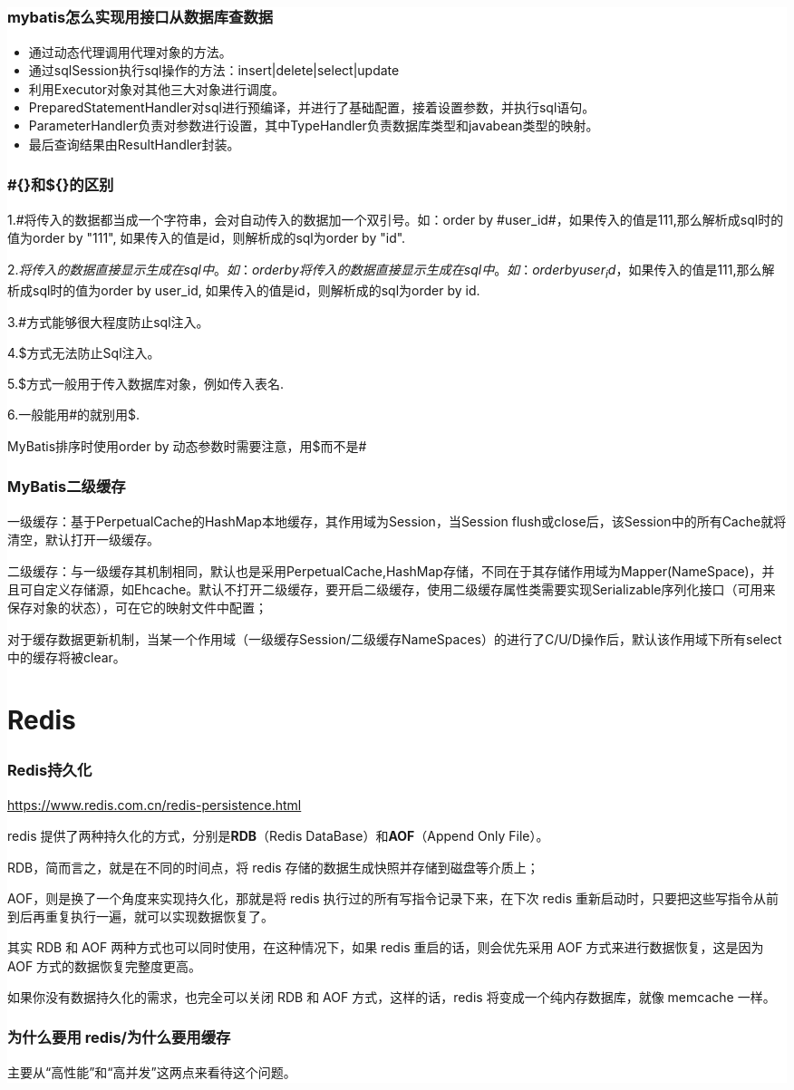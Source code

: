 ### mybatis怎么实现用接口从数据库查数据

- 通过动态代理调用代理对象的方法。
- 通过sqlSession执行sql操作的方法：insert|delete|select|update
- 利用Executor对象对其他三大对象进行调度。
- PreparedStatementHandler对sql进行预编译，并进行了基础配置，接着设置参数，并执行sql语句。
- ParameterHandler负责对参数进行设置，其中TypeHandler负责数据库类型和javabean类型的映射。
- 最后查询结果由ResultHandler封装。

### #{}和${}的区别

1.#将传入的数据都当成一个字符串，会对自动传入的数据加一个双引号。如：order by #user_id#，如果传入的值是111,那么解析成sql时的值为order by "111", 如果传入的值是id，则解析成的sql为order by "id".

2.$将传入的数据直接显示生成在sql中。如：orderby将传入的数据直接显示生成在sql中。如：orderbyuser_id$，如果传入的值是111,那么解析成sql时的值为order by user_id, 如果传入的值是id，则解析成的sql为order by id.

3.#方式能够很大程度防止sql注入。

4.$方式无法防止Sql注入。

5.$方式一般用于传入数据库对象，例如传入表名.

6.一般能用#的就别用$.

MyBatis排序时使用order by 动态参数时需要注意，用$而不是#

### MyBatis二级缓存

一级缓存：基于PerpetualCache的HashMap本地缓存，其作用域为Session，当Session flush或close后，该Session中的所有Cache就将清空，默认打开一级缓存。

二级缓存：与一级缓存其机制相同，默认也是采用PerpetualCache,HashMap存储，不同在于其存储作用域为Mapper(NameSpace)，并且可自定义存储源，如Ehcache。默认不打开二级缓存，要开启二级缓存，使用二级缓存属性类需要实现Serializable序列化接口（可用来保存对象的状态），可在它的映射文件中配置；

对于缓存数据更新机制，当某一个作用域（一级缓存Session/二级缓存NameSpaces）的进行了C/U/D操作后，默认该作用域下所有select中的缓存将被clear。

# Redis

### Redis持久化

https://www.redis.com.cn/redis-persistence.html

redis 提供了两种持久化的方式，分别是**RDB**（Redis DataBase）和**AOF**（Append Only File）。

RDB，简而言之，就是在不同的时间点，将 redis 存储的数据生成快照并存储到磁盘等介质上；

AOF，则是换了一个角度来实现持久化，那就是将 redis 执行过的所有写指令记录下来，在下次 redis 重新启动时，只要把这些写指令从前到后再重复执行一遍，就可以实现数据恢复了。

其实 RDB 和 AOF 两种方式也可以同时使用，在这种情况下，如果 redis 重启的话，则会优先采用 AOF 方式来进行数据恢复，这是因为 AOF 方式的数据恢复完整度更高。

如果你没有数据持久化的需求，也完全可以关闭 RDB 和 AOF 方式，这样的话，redis 将变成一个纯内存数据库，就像 memcache 一样。

### 为什么要用 redis/为什么要用缓存

主要从“高性能”和“高并发”这两点来看待这个问题。
